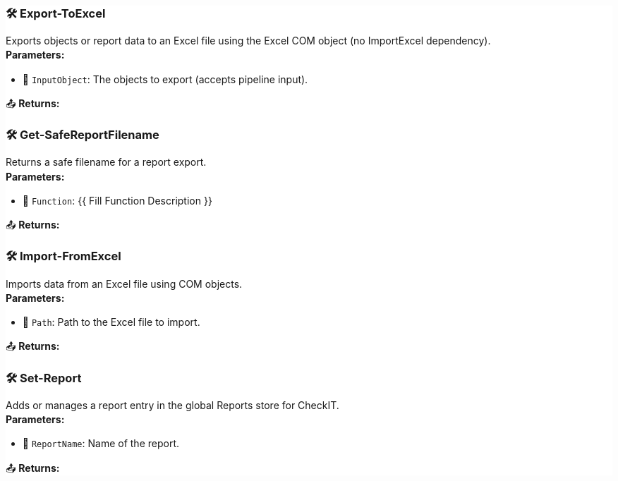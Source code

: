 </div>

<div class='function-card'>
  <h3>🛠️ Export-ToExcel</h3>
  <div class='function-description'>
    Exports objects or report data to an Excel file using the Excel COM object (no ImportExcel dependency).
  </div>
  <div class='function-section'><strong>Parameters:</strong></div>
  <ul class='param-list'>
    <li><span class='param-icon'>🔸</span> <code>InputObject</code>: The objects to export (accepts pipeline input).</li>
  </ul>
  <div class='returns-section'><span class='returns-icon'>📤</span> <strong>Returns:</strong> </div>
  
</div>

<div class='function-card'>
  <h3>🛠️ Get-SafeReportFilename</h3>
  <div class='function-description'>
    Returns a safe filename for a report export.
  </div>
  <div class='function-section'><strong>Parameters:</strong></div>
  <ul class='param-list'>
    <li><span class='param-icon'>🔸</span> <code>Function</code>: {{ Fill Function Description }}</li>
  </ul>
  <div class='returns-section'><span class='returns-icon'>📤</span> <strong>Returns:</strong> </div>
  
</div>

<div class='function-card'>
  <h3>🛠️ Import-FromExcel</h3>
  <div class='function-description'>
    Imports data from an Excel file using COM objects.
  </div>
  <div class='function-section'><strong>Parameters:</strong></div>
  <ul class='param-list'>
    <li><span class='param-icon'>🔸</span> <code>Path</code>: Path to the Excel file to import.</li>
  </ul>
  <div class='returns-section'><span class='returns-icon'>📤</span> <strong>Returns:</strong> </div>
  
</div>

<div class='function-card'>
  <h3>🛠️ Set-Report</h3>
  <div class='function-description'>
    Adds or manages a report entry in the global Reports store for CheckIT.
  </div>
  <div class='function-section'><strong>Parameters:</strong></div>
  <ul class='param-list'>
    <li><span class='param-icon'>🔸</span> <code>ReportName</code>: Name of the report.</li>
  </ul>
  <div class='returns-section'><span class='returns-icon'>📤</span> <strong>Returns:</strong> </div>
  
</div>
